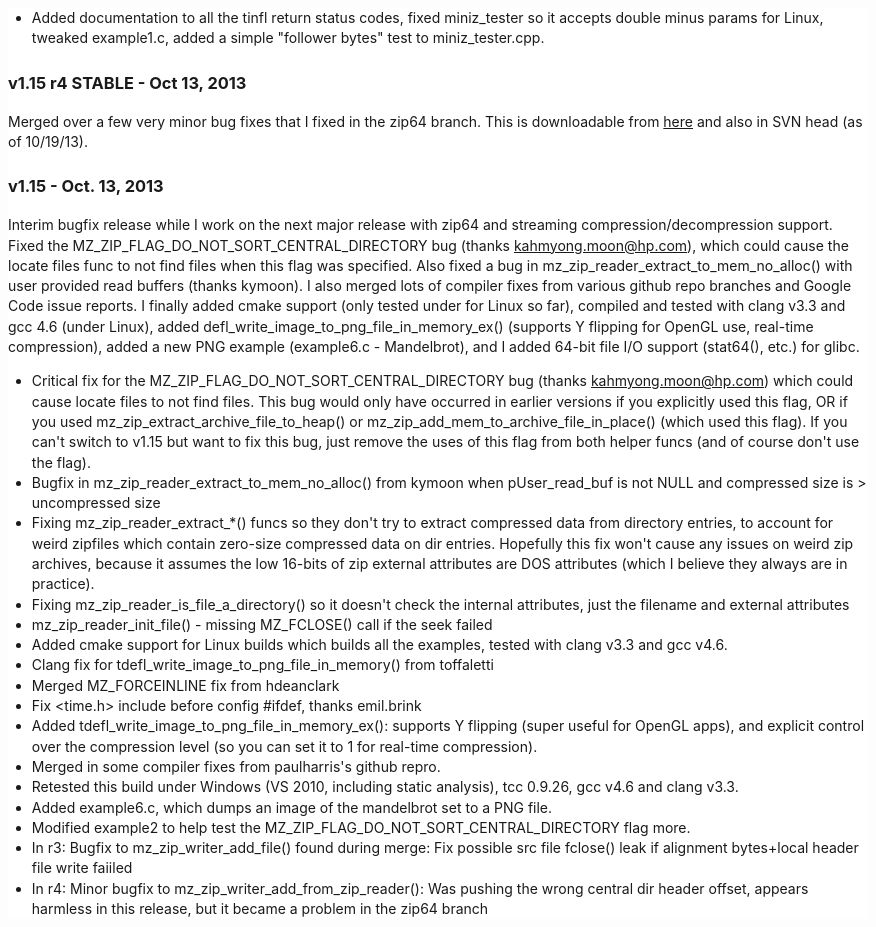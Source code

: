 - Added documentation to all the tinfl return status codes, fixed miniz_tester so it accepts double minus params for Linux, tweaked example1.c, added a simple "follower bytes" test to miniz_tester.cpp.
### v1.15 r4 STABLE - Oct 13, 2013

Merged over a few very minor bug fixes that I fixed in the zip64 branch. This is downloadable from [here](http://code.google.com/p/miniz/downloads/list) and also in SVN head (as of 10/19/13).


### v1.15 - Oct. 13, 2013

Interim bugfix release while I work on the next major release with zip64 and streaming compression/decompression support. Fixed the MZ_ZIP_FLAG_DO_NOT_SORT_CENTRAL_DIRECTORY bug (thanks kahmyong.moon@hp.com), which could cause the locate files func to not find files when this flag was specified. Also fixed a bug in mz_zip_reader_extract_to_mem_no_alloc() with user provided read buffers (thanks kymoon). I also merged lots of compiler fixes from various github repo branches and Google Code issue reports. I finally added cmake support (only tested under for Linux so far), compiled and tested with clang v3.3 and gcc 4.6 (under Linux), added defl_write_image_to_png_file_in_memory_ex() (supports Y flipping for OpenGL use, real-time compression), added a new PNG example (example6.c - Mandelbrot), and I added 64-bit file I/O support (stat64(), etc.) for glibc.

- Critical fix for the MZ_ZIP_FLAG_DO_NOT_SORT_CENTRAL_DIRECTORY bug (thanks kahmyong.moon@hp.com) which could cause locate files to not find files. This bug
        would only have occurred in earlier versions if you explicitly used this flag, OR if you used mz_zip_extract_archive_file_to_heap() or mz_zip_add_mem_to_archive_file_in_place()
        (which used this flag). If you can't switch to v1.15 but want to fix this bug, just remove the uses of this flag from both helper funcs (and of course don't use the flag).
- Bugfix in mz_zip_reader_extract_to_mem_no_alloc() from kymoon when pUser_read_buf is not NULL and compressed size is > uncompressed size
- Fixing mz_zip_reader_extract_*() funcs so they don't try to extract compressed data from directory entries, to account for weird zipfiles which contain zero-size compressed data on dir entries.
         Hopefully this fix won't cause any issues on weird zip archives, because it assumes the low 16-bits of zip external attributes are DOS attributes (which I believe they always are in practice).
- Fixing mz_zip_reader_is_file_a_directory() so it doesn't check the internal attributes, just the filename and external attributes
- mz_zip_reader_init_file() - missing MZ_FCLOSE() call if the seek failed
- Added cmake support for Linux builds which builds all the examples, tested with clang v3.3 and gcc v4.6.
- Clang fix for tdefl_write_image_to_png_file_in_memory() from toffaletti
- Merged MZ_FORCEINLINE fix from hdeanclark
- Fix <time.h> include before config #ifdef, thanks emil.brink
- Added tdefl_write_image_to_png_file_in_memory_ex(): supports Y flipping (super useful for OpenGL apps), and explicit control over the compression level (so you can
        set it to 1 for real-time compression).
- Merged in some compiler fixes from paulharris's github repro.
- Retested this build under Windows (VS 2010, including static analysis), tcc  0.9.26, gcc v4.6 and clang v3.3.
- Added example6.c, which dumps an image of the mandelbrot set to a PNG file.
- Modified example2 to help test the MZ_ZIP_FLAG_DO_NOT_SORT_CENTRAL_DIRECTORY flag more.
- In r3: Bugfix to mz_zip_writer_add_file() found during merge: Fix possible src file fclose() leak if alignment bytes+local header file write faiiled
- In r4: Minor bugfix to mz_zip_writer_add_from_zip_reader(): Was pushing the wrong central dir header offset, appears harmless in this release, but it became a problem in the zip64 branch
